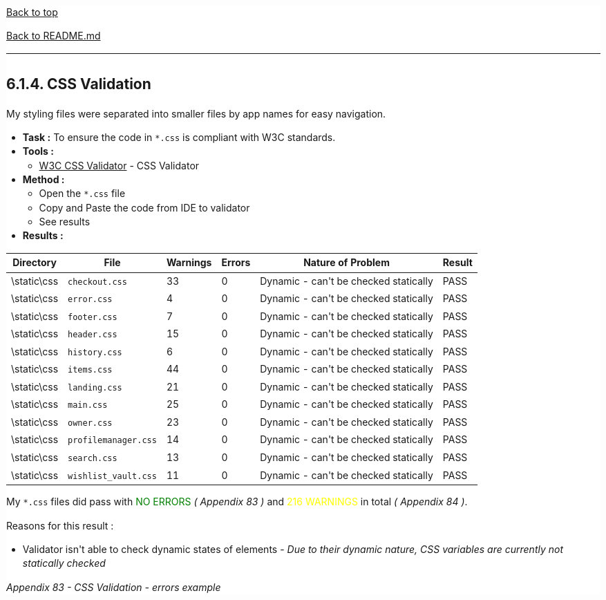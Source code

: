 [Back to top](https://github.com/tomik-z-cech/PP5-Ohm-Azing-Components/blob/main/docs/validation.md#611-table-of-contents---validation)

[Back to README.md](https://github.com/tomik-z-cech/PP5-Ohm-Azing-Components/blob/main/README.md#ohm-azing-components---portfolio-project-5)

---

## **6.1.4. CSS Validation**

My styling files were separated into smaller files by app names for easy navigation.

- **Task :**  To ensure the code in `*.css` is compliant with W3C standards.
- **Tools :** 
  - [W3C CSS Validator](https://jigsaw.w3.org/css-validator/) - CSS Validator
- **Method :** 
   - Open the `*.css` file
   - Copy and Paste the code from IDE to validator
   - See results
- **Results :**

| Directory     | File               | Warnings | Errors | Nature of Problem                     | Result |
| ------------- | ------------------ | -------- | ------ | ------------------------------------- | ------ |
| \\static\\css | `checkout.css`       | 33       | 0      | Dynamic - can't be checked statically | PASS   |
| \\static\\css | `error.css`          | 4        | 0      | Dynamic - can't be checked statically | PASS   |
| \\static\\css | `footer.css`         | 7        | 0      | Dynamic - can't be checked statically | PASS   |
| \\static\\css | `header.css`         | 15       | 0      | Dynamic - can't be checked statically | PASS   |
| \\static\\css | `history.css`        | 6        | 0      | Dynamic - can't be checked statically | PASS   |
| \\static\\css | `items.css`          | 44       | 0      | Dynamic - can't be checked statically | PASS   |
| \\static\\css | `landing.css`        | 21       | 0      | Dynamic - can't be checked statically | PASS   |
| \\static\\css | `main.css`           | 25       | 0      | Dynamic - can't be checked statically | PASS   |
| \\static\\css | `owner.css`          | 23       | 0      | Dynamic - can't be checked statically | PASS   |
| \\static\\css | `profilemanager.css` | 14       | 0      | Dynamic - can't be checked statically | PASS   |
| \\static\\css | `search.css`         | 13       | 0      | Dynamic - can't be checked statically | PASS   |
| \\static\\css | `wishlist_vault.css` | 11       | 0      | Dynamic - can't be checked statically | PASS   |

My `*.css` files did pass with <span style="color:green;">NO ERRORS</span> *( Appendix 83 )* and <span style="color:yellow;">216 WARNINGS</span> in total *( Appendix 84 )*.

Reasons for this result : 

- Validator isn't able to check dynamic states of elements - *Due to their dynamic nature, CSS variables are currently not statically checked*

*Appendix 83 - CSS Validation - errors example*
